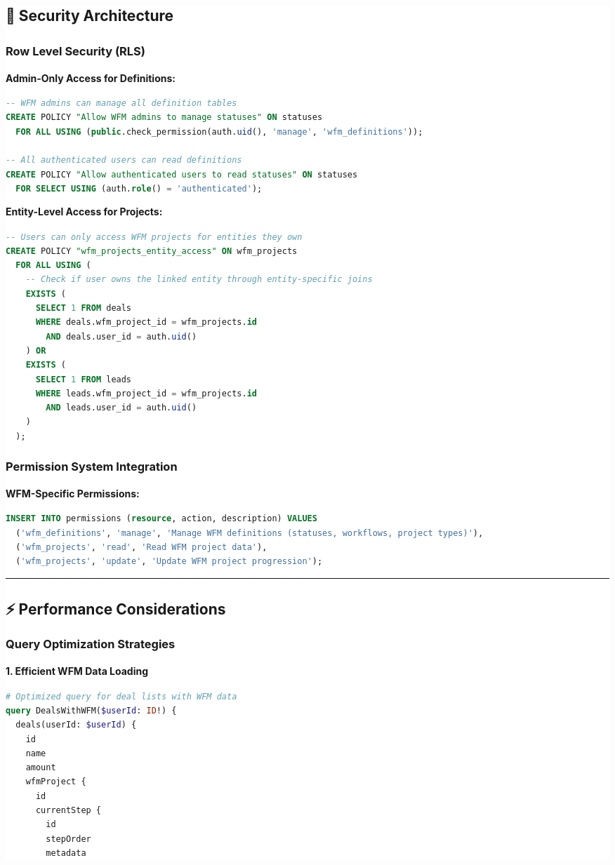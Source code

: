 
## 🔐 Security Architecture

### **Row Level Security (RLS)**

**Admin-Only Access for Definitions:**
```sql
-- WFM admins can manage all definition tables
CREATE POLICY "Allow WFM admins to manage statuses" ON statuses
  FOR ALL USING (public.check_permission(auth.uid(), 'manage', 'wfm_definitions'));

-- All authenticated users can read definitions
CREATE POLICY "Allow authenticated users to read statuses" ON statuses
  FOR SELECT USING (auth.role() = 'authenticated');
```

**Entity-Level Access for Projects:**
```sql
-- Users can only access WFM projects for entities they own
CREATE POLICY "wfm_projects_entity_access" ON wfm_projects
  FOR ALL USING (
    -- Check if user owns the linked entity through entity-specific joins
    EXISTS (
      SELECT 1 FROM deals 
      WHERE deals.wfm_project_id = wfm_projects.id 
        AND deals.user_id = auth.uid()
    ) OR
    EXISTS (
      SELECT 1 FROM leads 
      WHERE leads.wfm_project_id = wfm_projects.id 
        AND leads.user_id = auth.uid()
    )
  );
```

### **Permission System Integration**

**WFM-Specific Permissions:**
```sql
INSERT INTO permissions (resource, action, description) VALUES
  ('wfm_definitions', 'manage', 'Manage WFM definitions (statuses, workflows, project types)'),
  ('wfm_projects', 'read', 'Read WFM project data'),
  ('wfm_projects', 'update', 'Update WFM project progression');
```

---

## ⚡ Performance Considerations

### **Query Optimization Strategies**

**1. Efficient WFM Data Loading**
```graphql
# Optimized query for deal lists with WFM data
query DealsWithWFM($userId: ID!) {
  deals(userId: $userId) {
    id
    name
    amount
    wfmProject {
      id
      currentStep {
        id
        stepOrder
        metadata
```